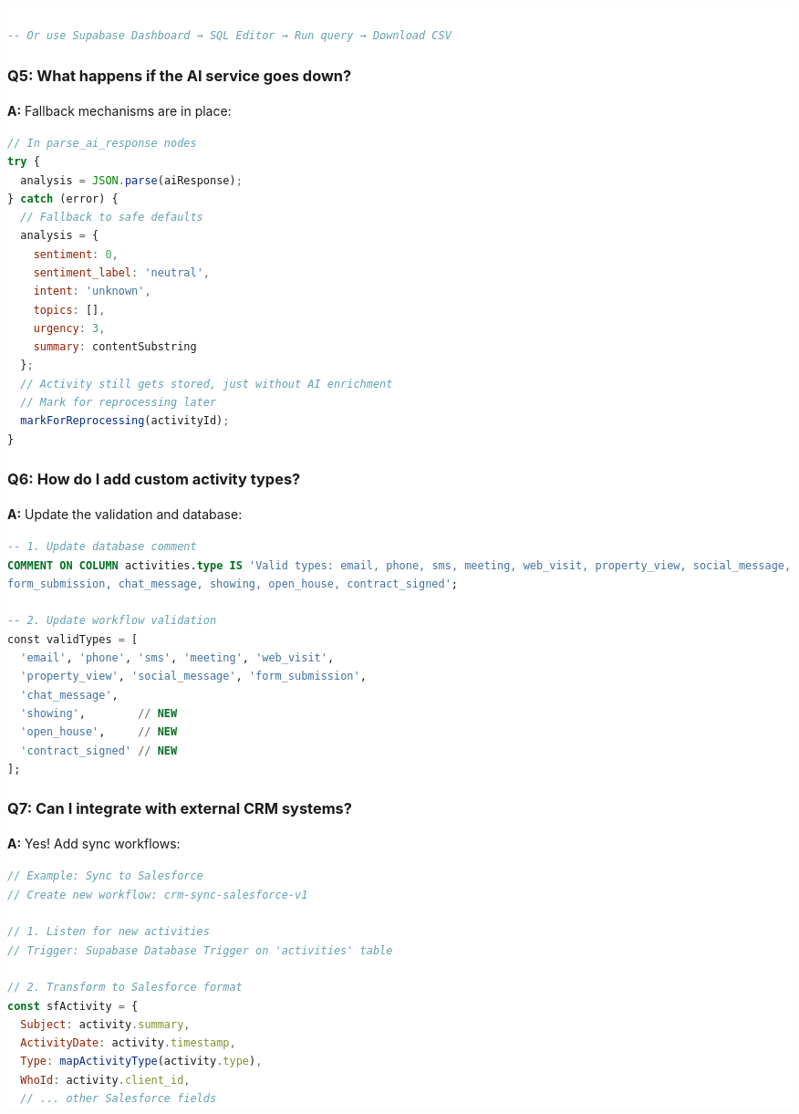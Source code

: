```sql

-- Or use Supabase Dashboard → SQL Editor → Run query → Download CSV
```

### Q5: What happens if the AI service goes down?

**A:** Fallback mechanisms are in place:

```javascript
// In parse_ai_response nodes
try {
  analysis = JSON.parse(aiResponse);
} catch (error) {
  // Fallback to safe defaults
  analysis = {
    sentiment: 0,
    sentiment_label: 'neutral',
    intent: 'unknown',
    topics: [],
    urgency: 3,
    summary: contentSubstring
  };
  // Activity still gets stored, just without AI enrichment
  // Mark for reprocessing later
  markForReprocessing(activityId);
}
```

### Q6: How do I add custom activity types?

**A:** Update the validation and database:

```sql
-- 1. Update database comment
COMMENT ON COLUMN activities.type IS 'Valid types: email, phone, sms, meeting, web_visit, property_view, social_message, form_submission, chat_message, showing, open_house, contract_signed';

-- 2. Update workflow validation
const validTypes = [
  'email', 'phone', 'sms', 'meeting', 'web_visit', 
  'property_view', 'social_message', 'form_submission', 
  'chat_message',
  'showing',        // NEW
  'open_house',     // NEW  
  'contract_signed' // NEW
];
```

### Q7: Can I integrate with external CRM systems?

**A:** Yes! Add sync workflows:

```javascript
// Example: Sync to Salesforce
// Create new workflow: crm-sync-salesforce-v1

// 1. Listen for new activities
// Trigger: Supabase Database Trigger on 'activities' table

// 2. Transform to Salesforce format
const sfActivity = {
  Subject: activity.summary,
  ActivityDate: activity.timestamp,
  Type: mapActivityType(activity.type),
  WhoId: activity.client_id,
  // ... other Salesforce fields
```